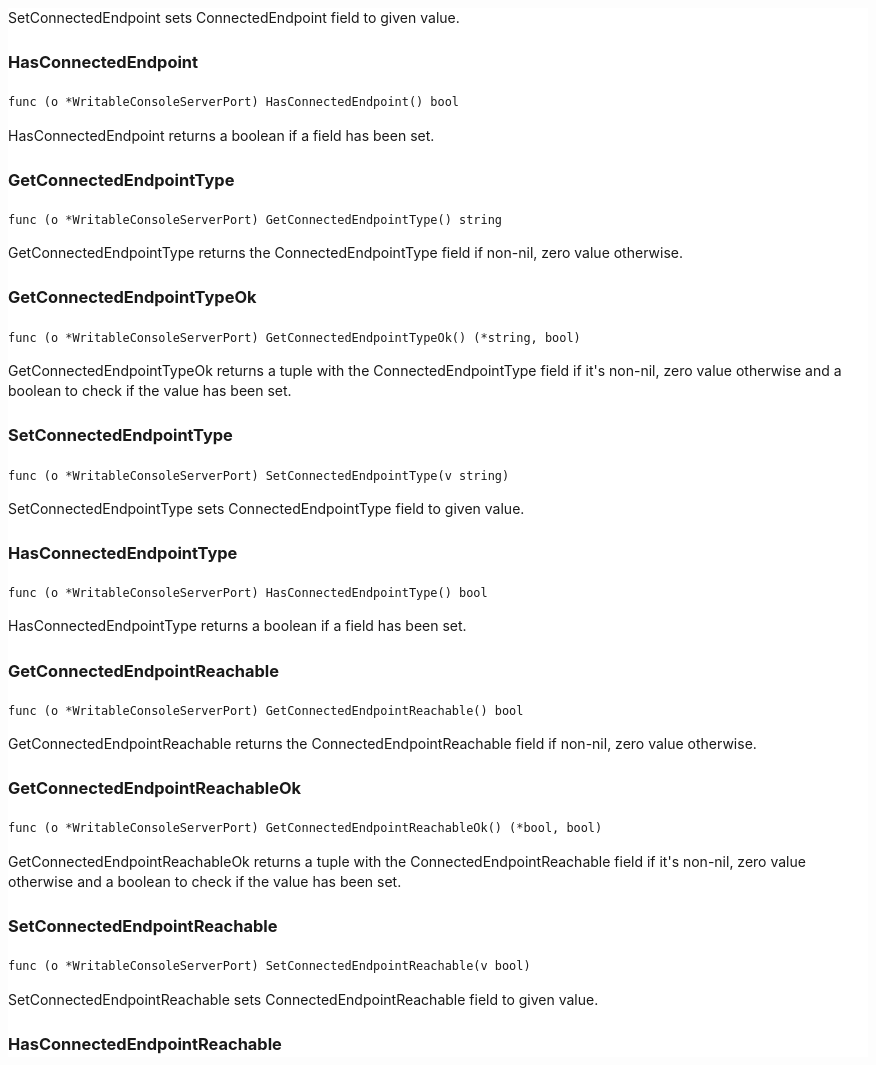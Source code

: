 SetConnectedEndpoint sets ConnectedEndpoint field to given value.

### HasConnectedEndpoint

`func (o *WritableConsoleServerPort) HasConnectedEndpoint() bool`

HasConnectedEndpoint returns a boolean if a field has been set.

### GetConnectedEndpointType

`func (o *WritableConsoleServerPort) GetConnectedEndpointType() string`

GetConnectedEndpointType returns the ConnectedEndpointType field if non-nil, zero value otherwise.

### GetConnectedEndpointTypeOk

`func (o *WritableConsoleServerPort) GetConnectedEndpointTypeOk() (*string, bool)`

GetConnectedEndpointTypeOk returns a tuple with the ConnectedEndpointType field if it's non-nil, zero value otherwise
and a boolean to check if the value has been set.

### SetConnectedEndpointType

`func (o *WritableConsoleServerPort) SetConnectedEndpointType(v string)`

SetConnectedEndpointType sets ConnectedEndpointType field to given value.

### HasConnectedEndpointType

`func (o *WritableConsoleServerPort) HasConnectedEndpointType() bool`

HasConnectedEndpointType returns a boolean if a field has been set.

### GetConnectedEndpointReachable

`func (o *WritableConsoleServerPort) GetConnectedEndpointReachable() bool`

GetConnectedEndpointReachable returns the ConnectedEndpointReachable field if non-nil, zero value otherwise.

### GetConnectedEndpointReachableOk

`func (o *WritableConsoleServerPort) GetConnectedEndpointReachableOk() (*bool, bool)`

GetConnectedEndpointReachableOk returns a tuple with the ConnectedEndpointReachable field if it's non-nil, zero value otherwise
and a boolean to check if the value has been set.

### SetConnectedEndpointReachable

`func (o *WritableConsoleServerPort) SetConnectedEndpointReachable(v bool)`

SetConnectedEndpointReachable sets ConnectedEndpointReachable field to given value.

### HasConnectedEndpointReachable
